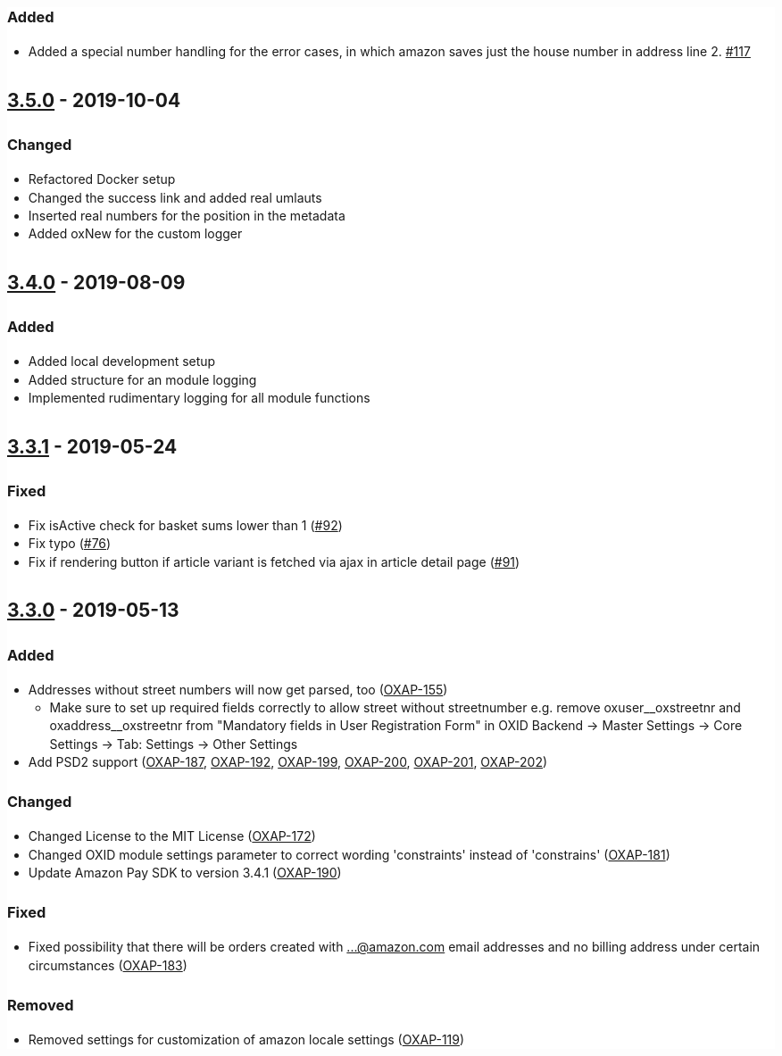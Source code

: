 ### Added
- Added a special number handling for the error cases, in which amazon saves just the house number in address line 2. [#117](https://github.com/bestit/amazon-pay-oxid/pull/117) 

## [3.5.0] - 2019-10-04
### Changed
- Refactored Docker setup
- Changed the success link and added real umlauts
- Inserted real numbers for the position in the metadata
- Added oxNew for the custom logger

## [3.4.0] - 2019-08-09
### Added
- Added local development setup
- Added structure for an module logging
- Implemented rudimentary logging for all module functions

## [3.3.1] - 2019-05-24
### Fixed
- Fix isActive check for basket sums lower than 1 ([#92](https://github.com/bestit/amazon-pay-oxid/issues/92))
- Fix typo ([#76](https://github.com/bestit/amazon-pay-oxid/pull/76))
- Fix if rendering button if article variant is fetched via ajax in article detail page ([#91](https://github.com/bestit/amazon-pay-oxid/pull/91))

## [3.3.0] - 2019-05-13
### Added
- Addresses without street numbers will now get parsed, too ([OXAP-155](https://bestit.atlassian.net/browse/OXAP-155))
  - Make sure to set up required fields correctly to allow street without streetnumber e.g. remove oxuser__oxstreetnr and oxaddress__oxstreetnr from "Mandatory fields in User Registration Form" in OXID Backend -> Master Settings -> Core Settings -> Tab: Settings -> Other Settings
- Add PSD2 support ([OXAP-187](https://bestit.atlassian.net/browse/OXAP-187), [OXAP-192](https://bestit.atlassian.net/browse/OXAP-192), [OXAP-199](https://bestit.atlassian.net/browse/OXAP-199), [OXAP-200](https://bestit.atlassian.net/browse/OXAP-200), [OXAP-201](https://bestit.atlassian.net/browse/OXAP-201), [OXAP-202](https://bestit.atlassian.net/browse/OXAP-202))
### Changed
- Changed License to the MIT License ([OXAP-172](https://bestit.atlassian.net/browse/OXAP-172))
- Changed OXID module settings parameter to correct wording 'constraints' instead of 'constrains' ([OXAP-181](https://bestit.atlassian.net/browse/OXAP-181))
- Update Amazon Pay SDK to version 3.4.1 ([OXAP-190](https://bestit.atlassian.net/browse/OXAP-190))
### Fixed
- Fixed possibility that there will be orders created with ...@amazon.com email addresses and no billing address under certain circumstances ([OXAP-183](https://bestit.atlassian.net/browse/OXAP-183))
### Removed
- Removed settings for customization of amazon locale settings ([OXAP-119](https://bestit.atlassian.net/browse/OXAP-119))


[3.6.4]: https://github.com/bestit/amazon-pay-oxid/compare/3.6.3...3.6.4
[3.6.3]: https://github.com/bestit/amazon-pay-oxid/compare/3.6.2...3.6.3
[3.6.2]: https://github.com/bestit/amazon-pay-oxid/compare/3.6.1...3.6.2
[3.6.1]: https://github.com/bestit/amazon-pay-oxid/compare/3.6.0...3.6.1
[3.6.0]: https://github.com/bestit/amazon-pay-oxid/compare/3.5.0...3.6.0
[3.5.0]: https://github.com/bestit/amazon-pay-oxid/compare/3.4.0...3.5.0
[3.4.0]: https://github.com/bestit/amazon-pay-oxid/compare/3.3.1...3.4.0
[3.3.1]: https://github.com/bestit/amazon-pay-oxid/compare/3.3.0...3.3.1
[3.3.0]: https://github.com/bestit/amazon-pay-oxid/compare/3.2.2...3.3.0
[3.2.2]: https://github.com/bestit/amazon-pay-oxid/compare/3.2.1...3.2.2
[3.2.1]: https://github.com/bestit/amazon-pay-oxid/compare/3.2.0...3.2.1
[3.2.0]: https://github.com/bestit/amazon-pay-oxid/compare/3.1.4...3.2.0
[3.1.4]: https://github.com/bestit/amazon-pay-oxid/compare/3.1.3...3.1.4
[3.1.3]: https://github.com/bestit/amazon-pay-oxid/compare/3.1.2...3.1.3
[3.1.2]: https://github.com/bestit/amazon-pay-oxid/compare/3.1.1...3.1.2
[3.1.1]: https://github.com/bestit/amazon-pay-oxid/compare/3.1.0...3.1.1
[3.1.0]: https://github.com/bestit/amazon-pay-oxid/compare/3.0.2...3.1.0